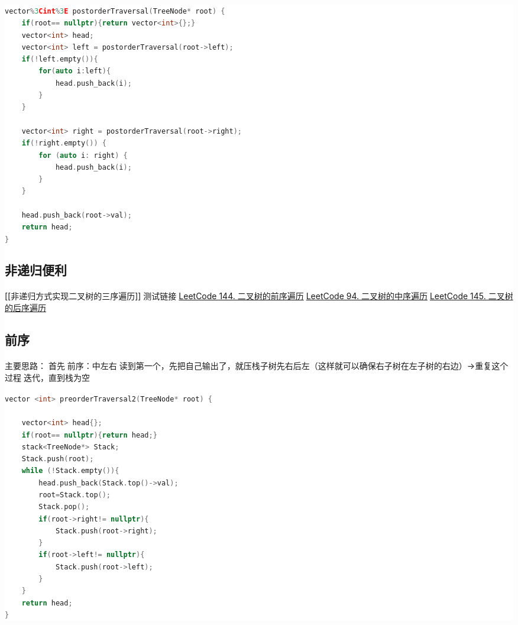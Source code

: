 ```c++
vector%3Cint%3E postorderTraversal(TreeNode* root) {
    if(root== nullptr){return vector<int>{};}
    vector<int> head;
    vector<int> left = postorderTraversal(root->left);
    if(!left.empty()){
        for(auto i:left){
            head.push_back(i);
        }
    }

    vector<int> right = postorderTraversal(root->right);
    if(!right.empty()) {
        for (auto i: right) {
            head.push_back(i);
        }
    }

    head.push_back(root->val);
    return head;
}
```
## 非递归便利  
[[非递归方式实现二叉树的三序遍历]]
测试链接
[LeetCode 144. 二叉树的前序遍历](https://leetcode.cn/problems/binary-tree-preorder-traversal/description/)
[LeetCode 94. 二叉树的中序遍历](https://leetcode.cn/problems/binary-tree-inorder-traversal/description/)
[LeetCode 145. 二叉树的后序遍历](https://leetcode.cn/problems/binary-tree-postorder-traversal/description/)
## 前序
主要思路：
首先 前序：中左右
读到第一个，先把自己输出了，就压栈子树先右后左（这样就可以确保右子树在左子树的右边）->重复这个过程
迭代，直到栈为空
```c++
vector <int> preorderTraversal2(TreeNode* root) {

    vector<int> head{};
    if(root== nullptr){return head;}
    stack<TreeNode*> Stack;
    Stack.push(root);
    while (!Stack.empty()){
        head.push_back(Stack.top()->val);
        root=Stack.top();
        Stack.pop();
        if(root->right!= nullptr){
            Stack.push(root->right);
        }
        if(root->left!= nullptr){
            Stack.push(root->left);
        }
    }
    return head;
}
```
